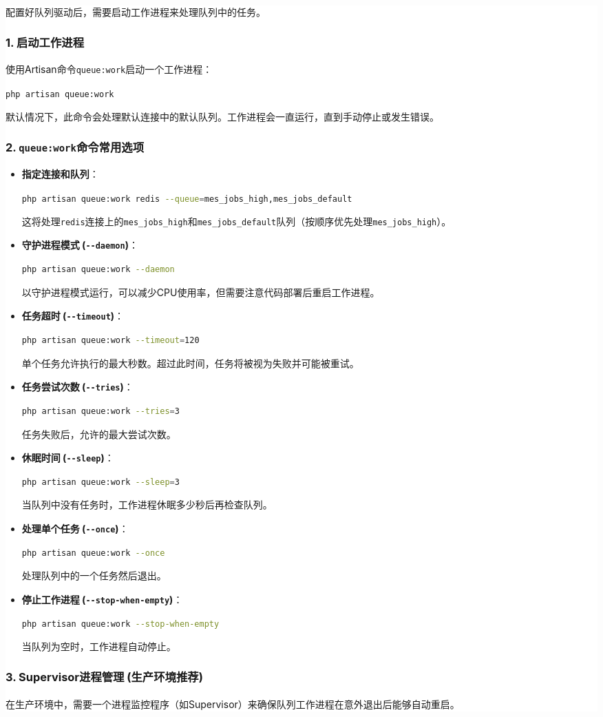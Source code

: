 配置好队列驱动后，需要启动工作进程来处理队列中的任务。

### 1. 启动工作进程

使用Artisan命令`queue:work`启动一个工作进程：

```bash
php artisan queue:work
```
默认情况下，此命令会处理默认连接中的默认队列。工作进程会一直运行，直到手动停止或发生错误。

### 2. `queue:work`命令常用选项
- **指定连接和队列**：
  ```bash
  php artisan queue:work redis --queue=mes_jobs_high,mes_jobs_default
  ```
  这将处理`redis`连接上的`mes_jobs_high`和`mes_jobs_default`队列（按顺序优先处理`mes_jobs_high`）。

- **守护进程模式 (`--daemon`)**：
  ```bash
  php artisan queue:work --daemon
  ```
  以守护进程模式运行，可以减少CPU使用率，但需要注意代码部署后重启工作进程。

- **任务超时 (`--timeout`)**：
  ```bash
  php artisan queue:work --timeout=120
  ```
  单个任务允许执行的最大秒数。超过此时间，任务将被视为失败并可能被重试。

- **任务尝试次数 (`--tries`)**：
  ```bash
  php artisan queue:work --tries=3
  ```
  任务失败后，允许的最大尝试次数。

- **休眠时间 (`--sleep`)**：
  ```bash
  php artisan queue:work --sleep=3
  ```
  当队列中没有任务时，工作进程休眠多少秒后再检查队列。

- **处理单个任务 (`--once`)**：
  ```bash
  php artisan queue:work --once
  ```
  处理队列中的一个任务然后退出。

- **停止工作进程 (`--stop-when-empty`)**：
  ```bash
  php artisan queue:work --stop-when-empty
  ```
  当队列为空时，工作进程自动停止。

### 3. Supervisor进程管理 (生产环境推荐)

在生产环境中，需要一个进程监控程序（如Supervisor）来确保队列工作进程在意外退出后能够自动重启。
